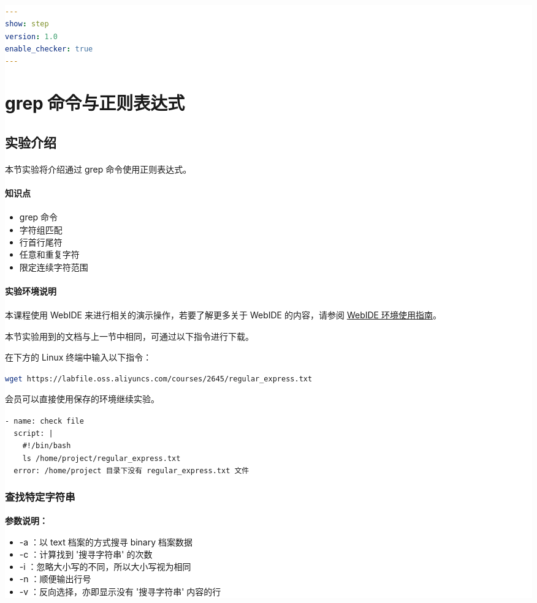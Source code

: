 ```yaml
---
show: step
version: 1.0
enable_checker: true
---
```


# grep 命令与正则表达式

## 实验介绍

本节实验将介绍通过 grep 命令使用正则表达式。

#### 知识点

- grep 命令
- 字符组匹配
- 行首行尾符
- 任意和重复字符
- 限定连续字符范围

#### 实验环境说明

本课程使用 WebIDE 来进行相关的演示操作，若要了解更多关于 WebIDE 的内容，请参阅 [WebIDE 环境使用指南](https://www.lanqiao.cn/courses/1740)。

本节实验用到的文档与上一节中相同，可通过以下指令进行下载。

在下方的 Linux 终端中输入以下指令：

```bash
wget https://labfile.oss.aliyuncs.com/courses/2645/regular_express.txt
```

会员可以直接使用保存的环境继续实验。

```checker
- name: check file
  script: |
    #!/bin/bash
    ls /home/project/regular_express.txt
  error: /home/project 目录下没有 regular_express.txt 文件
```

### 查找特定字符串

**参数说明：**

- -a ：以 text 档案的方式搜寻 binary 档案数据
- -c ：计算找到 '搜寻字符串' 的次数
- -i ：忽略大小写的不同，所以大小写视为相同
- -n ：顺便输出行号
- -v ：反向选择，亦即显示没有 '搜寻字符串' 内容的行
